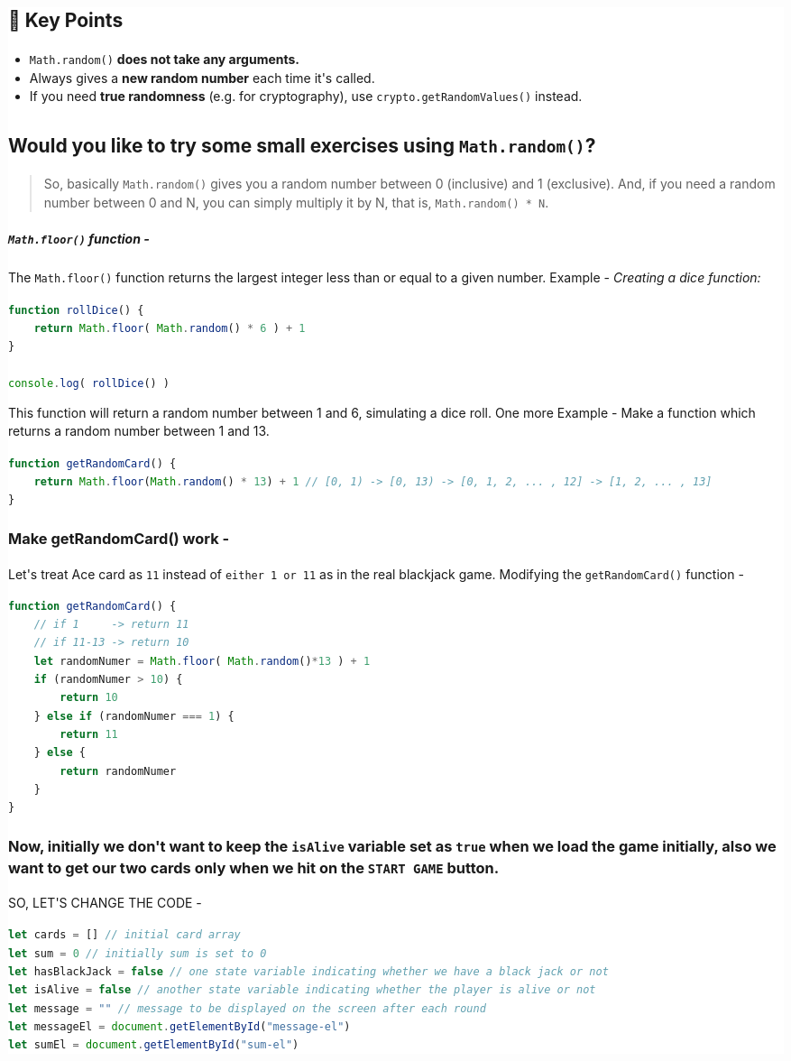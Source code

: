 
## 🧠 Key Points

* `Math.random()` **does not take any arguments.**
* Always gives a **new random number** each time it's called.
* If you need **true randomness** (e.g. for cryptography), use `crypto.getRandomValues()` instead.

Would you like to try some small exercises using `Math.random()`?
---

> So, basically `Math.random()` gives you a random number between 0 (inclusive) and 1 (exclusive). And, if you need a random number between 0 and N, you can simply multiply it by N, that is, `Math.random() * N`.

##### `Math.floor()` function -
The `Math.floor()` function returns the largest integer less than or equal to a given number.
Example -
*Creating a dice function:*
```javascript
function rollDice() {
    return Math.floor( Math.random() * 6 ) + 1 
}

console.log( rollDice() )
```
This function will return a random number between 1 and 6, simulating a dice roll.
One more Example -
Make a function which returns a random number between 1 and 13.
```javascript
function getRandomCard() {
    return Math.floor(Math.random() * 13) + 1 // [0, 1) -> [0, 13) -> [0, 1, 2, ... , 12] -> [1, 2, ... , 13]
}
```

### Make getRandomCard() work -
Let's treat Ace card as `11` instead of `either 1 or 11` as in the real blackjack game.
Modifying the `getRandomCard()` function -
```javascript
function getRandomCard() {
    // if 1     -> return 11
    // if 11-13 -> return 10
    let randomNumer = Math.floor( Math.random()*13 ) + 1
    if (randomNumer > 10) {
        return 10
    } else if (randomNumer === 1) {
        return 11
    } else {
        return randomNumer
    }
}
```
### Now, initially we don't want to keep the `isAlive` variable set as `true` when we load the game initially, also we want to get our two cards only when we hit on the `START GAME` button.
SO, LET'S CHANGE THE CODE -
```javascript
let cards = [] // initial card array
let sum = 0 // initially sum is set to 0
let hasBlackJack = false // one state variable indicating whether we have a black jack or not
let isAlive = false // another state variable indicating whether the player is alive or not
let message = "" // message to be displayed on the screen after each round
let messageEl = document.getElementById("message-el") 
let sumEl = document.getElementById("sum-el")
```